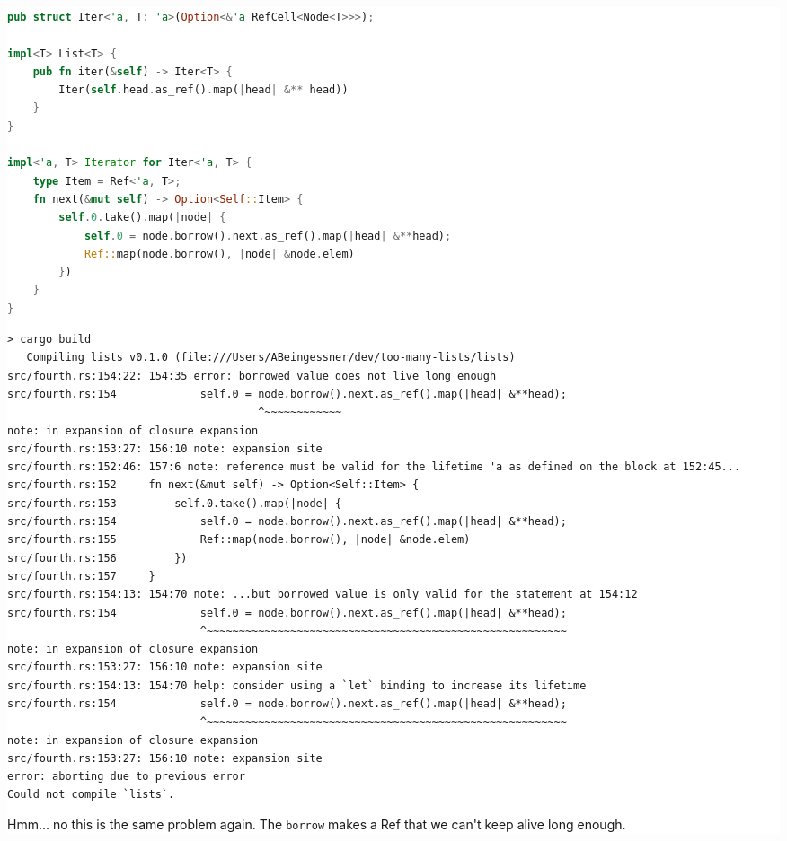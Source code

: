 
```rust
pub struct Iter<'a, T: 'a>(Option<&'a RefCell<Node<T>>>);

impl<T> List<T> {
    pub fn iter(&self) -> Iter<T> {
        Iter(self.head.as_ref().map(|head| &** head))
    }
}

impl<'a, T> Iterator for Iter<'a, T> {
    type Item = Ref<'a, T>;
    fn next(&mut self) -> Option<Self::Item> {
        self.0.take().map(|node| {
            self.0 = node.borrow().next.as_ref().map(|head| &**head);
            Ref::map(node.borrow(), |node| &node.elem)
        })
    }
}
```

```text
> cargo build
   Compiling lists v0.1.0 (file:///Users/ABeingessner/dev/too-many-lists/lists)
src/fourth.rs:154:22: 154:35 error: borrowed value does not live long enough
src/fourth.rs:154             self.0 = node.borrow().next.as_ref().map(|head| &**head);
                                       ^~~~~~~~~~~~~
note: in expansion of closure expansion
src/fourth.rs:153:27: 156:10 note: expansion site
src/fourth.rs:152:46: 157:6 note: reference must be valid for the lifetime 'a as defined on the block at 152:45...
src/fourth.rs:152     fn next(&mut self) -> Option<Self::Item> {
src/fourth.rs:153         self.0.take().map(|node| {
src/fourth.rs:154             self.0 = node.borrow().next.as_ref().map(|head| &**head);
src/fourth.rs:155             Ref::map(node.borrow(), |node| &node.elem)
src/fourth.rs:156         })
src/fourth.rs:157     }
src/fourth.rs:154:13: 154:70 note: ...but borrowed value is only valid for the statement at 154:12
src/fourth.rs:154             self.0 = node.borrow().next.as_ref().map(|head| &**head);
                              ^~~~~~~~~~~~~~~~~~~~~~~~~~~~~~~~~~~~~~~~~~~~~~~~~~~~~~~~~
note: in expansion of closure expansion
src/fourth.rs:153:27: 156:10 note: expansion site
src/fourth.rs:154:13: 154:70 help: consider using a `let` binding to increase its lifetime
src/fourth.rs:154             self.0 = node.borrow().next.as_ref().map(|head| &**head);
                              ^~~~~~~~~~~~~~~~~~~~~~~~~~~~~~~~~~~~~~~~~~~~~~~~~~~~~~~~~
note: in expansion of closure expansion
src/fourth.rs:153:27: 156:10 note: expansion site
error: aborting due to previous error
Could not compile `lists`.
```

Hmm... no this is the same problem again. The `borrow` makes a Ref that we can't
keep alive long enough.

